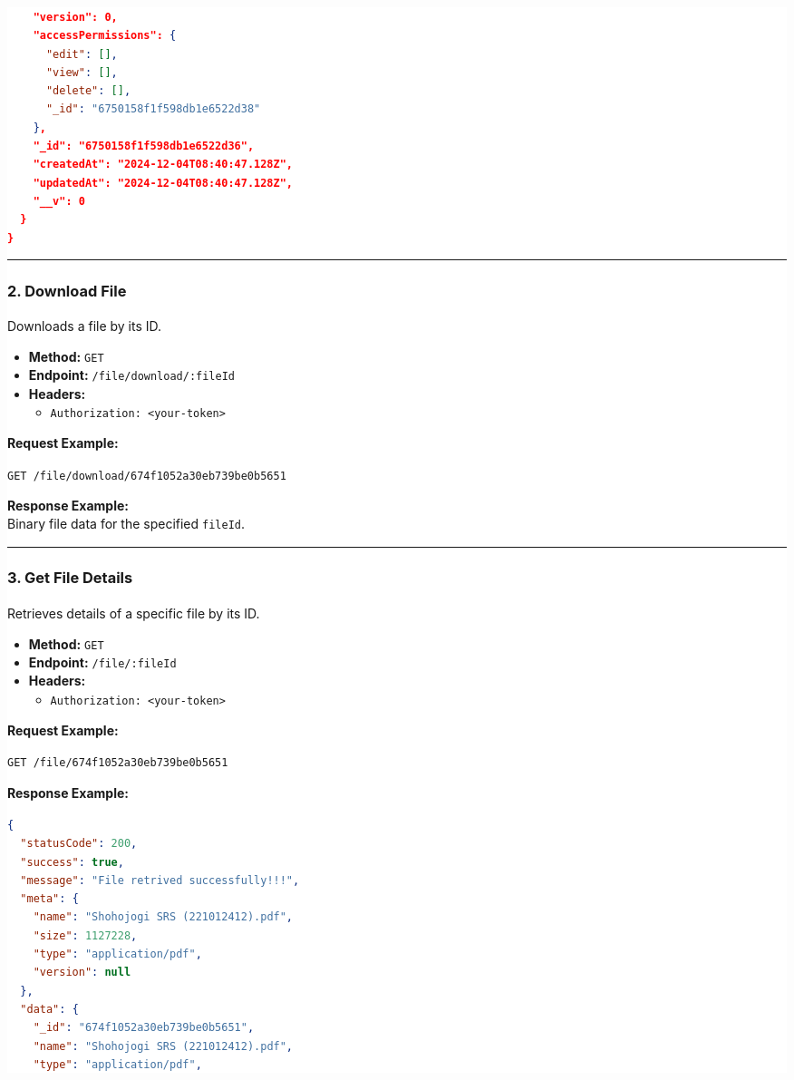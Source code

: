 ```json
    "version": 0,
    "accessPermissions": {
      "edit": [],
      "view": [],
      "delete": [],
      "_id": "6750158f1f598db1e6522d38"
    },
    "_id": "6750158f1f598db1e6522d36",
    "createdAt": "2024-12-04T08:40:47.128Z",
    "updatedAt": "2024-12-04T08:40:47.128Z",
    "__v": 0
  }
}
```

---

### **2. Download File**

Downloads a file by its ID.

- **Method:** `GET`
- **Endpoint:** `/file/download/:fileId`
- **Headers:**
  - `Authorization: <your-token>`

**Request Example:**

```
GET /file/download/674f1052a30eb739be0b5651
```

**Response Example:**  
Binary file data for the specified `fileId`.

---

### **3. Get File Details**

Retrieves details of a specific file by its ID.

- **Method:** `GET`
- **Endpoint:** `/file/:fileId`
- **Headers:**
  - `Authorization: <your-token>`

**Request Example:**

```
GET /file/674f1052a30eb739be0b5651
```

**Response Example:**

```json
{
  "statusCode": 200,
  "success": true,
  "message": "File retrived successfully!!!",
  "meta": {
    "name": "Shohojogi SRS (221012412).pdf",
    "size": 1127228,
    "type": "application/pdf",
    "version": null
  },
  "data": {
    "_id": "674f1052a30eb739be0b5651",
    "name": "Shohojogi SRS (221012412).pdf",
    "type": "application/pdf",
```